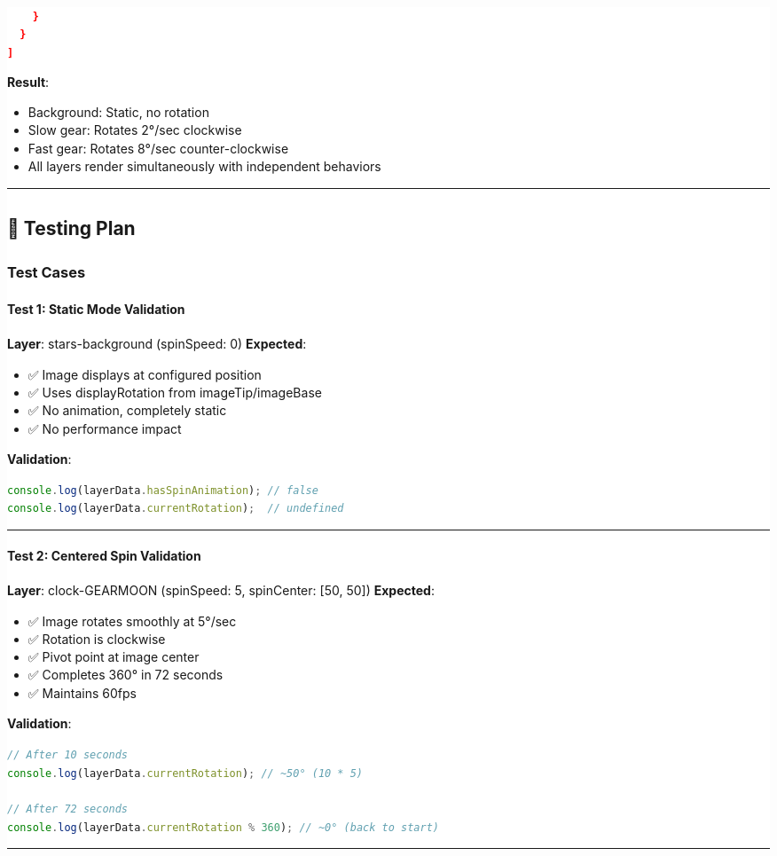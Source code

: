 ```json
    }
  }
]
```

**Result**:
- Background: Static, no rotation
- Slow gear: Rotates 2°/sec clockwise
- Fast gear: Rotates 8°/sec counter-clockwise
- All layers render simultaneously with independent behaviors

---

## 🧪 Testing Plan

### Test Cases

#### Test 1: Static Mode Validation
**Layer**: stars-background (spinSpeed: 0)
**Expected**:
- ✅ Image displays at configured position
- ✅ Uses displayRotation from imageTip/imageBase
- ✅ No animation, completely static
- ✅ No performance impact

**Validation**:
```typescript
console.log(layerData.hasSpinAnimation); // false
console.log(layerData.currentRotation);  // undefined
```

---

#### Test 2: Centered Spin Validation
**Layer**: clock-GEARMOON (spinSpeed: 5, spinCenter: [50, 50])
**Expected**:
- ✅ Image rotates smoothly at 5°/sec
- ✅ Rotation is clockwise
- ✅ Pivot point at image center
- ✅ Completes 360° in 72 seconds
- ✅ Maintains 60fps

**Validation**:
```typescript
// After 10 seconds
console.log(layerData.currentRotation); // ~50° (10 * 5)

// After 72 seconds
console.log(layerData.currentRotation % 360); // ~0° (back to start)
```

---
